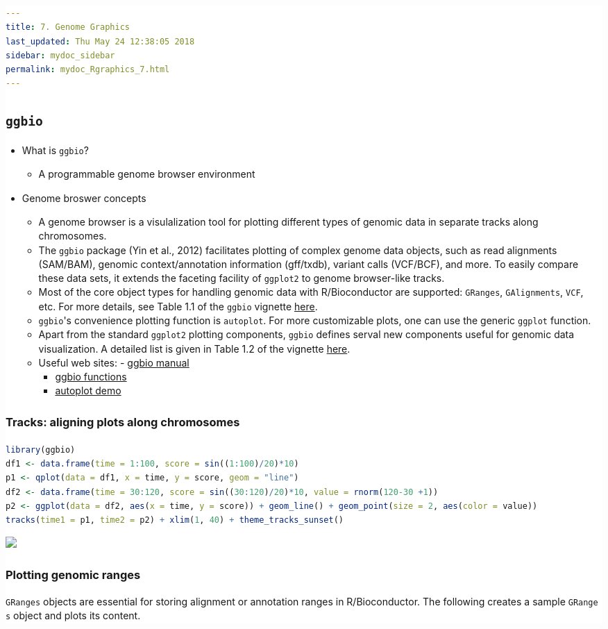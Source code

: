 ```yaml
---
title: 7. Genome Graphics
last_updated: Thu May 24 12:38:05 2018
sidebar: mydoc_sidebar
permalink: mydoc_Rgraphics_7.html
---
```


## `ggbio`

- What is `ggbio`?
    - A programmable genome browser environment

- Genome broswer concepts 
    - A genome browser is a visulalization tool for plotting different types of genomic data in separate tracks along chromosomes. 
	- The `ggbio` package (Yin et al., 2012) facilitates plotting of complex genome data objects, such as read alignments (SAM/BAM), genomic context/annotation information (gff/txdb), variant calls (VCF/BCF), and more. To easily compare these data sets, it extends the faceting facility of `ggplot2` to genome browser-like tracks.
	- Most of the core object types for handling genomic data with R/Bioconductor are supported: `GRanges`, `GAlignments`, `VCF`, etc. For more details, see Table 1.1 of the `ggbio` vignette [here](http://www.bioconductor.org/packages/release/bioc/vignettes/ggbio/inst/doc/ggbio.pdf).
    - `ggbio`'s convenience plotting function is `autoplot`. For more customizable plots, one can use the generic `ggplot` function.
	- Apart from the standard `ggplot2` plotting components, `ggbio` defines serval new components useful for genomic data visualization. A detailed list is given in Table 1.2 of the vignette [here](http://www.bioconductor.org/packages/release/bioc/vignettes/ggbio/inst/doc/ggbio.pdf). 
	- Useful web sites:
        	- [ggbio manual](http://www.tengfei.name/ggbio/docs/)
		- [ggbio functions](http://www.tengfei.name/ggbio/docs/man/)
		- [autoplot demo](http://www.tengfei.name/ggbio/docs/man/autoplot-method.html)

### Tracks: aligning plots along chromosomes


```r
library(ggbio)
df1 <- data.frame(time = 1:100, score = sin((1:100)/20)*10)
p1 <- qplot(data = df1, x = time, y = score, geom = "line")
df2 <- data.frame(time = 30:120, score = sin((30:120)/20)*10, value = rnorm(120-30 +1))
p2 <- ggplot(data = df2, aes(x = time, y = score)) + geom_line() + geom_point(size = 2, aes(color = value))
tracks(time1 = p1, time2 = p2) + xlim(1, 40) + theme_tracks_sunset()
```

<img src="./pages/mydoc/Rgraphics_files/ggbio_align-1.png" width="672" />

### Plotting genomic ranges

`GRanges` objects are essential for storing alignment or annotation ranges in R/Bioconductor. The following creates a sample `GRanges` object and plots its content.
